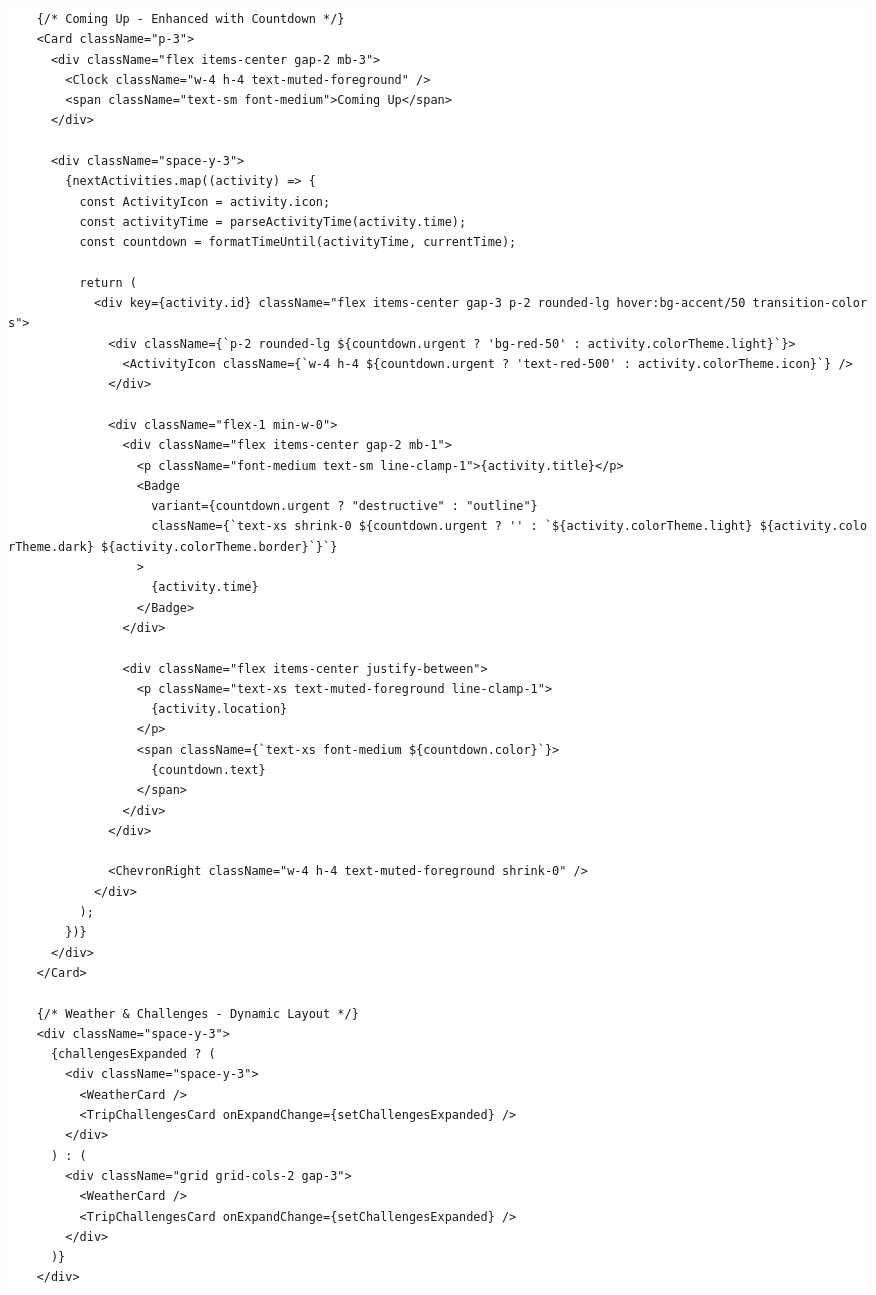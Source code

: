         {/* Coming Up - Enhanced with Countdown */}
        <Card className="p-3">
          <div className="flex items-center gap-2 mb-3">
            <Clock className="w-4 h-4 text-muted-foreground" />
            <span className="text-sm font-medium">Coming Up</span>
          </div>
          
          <div className="space-y-3">
            {nextActivities.map((activity) => {
              const ActivityIcon = activity.icon;
              const activityTime = parseActivityTime(activity.time);
              const countdown = formatTimeUntil(activityTime, currentTime);
              
              return (
                <div key={activity.id} className="flex items-center gap-3 p-2 rounded-lg hover:bg-accent/50 transition-colors">
                  <div className={`p-2 rounded-lg ${countdown.urgent ? 'bg-red-50' : activity.colorTheme.light}`}>
                    <ActivityIcon className={`w-4 h-4 ${countdown.urgent ? 'text-red-500' : activity.colorTheme.icon}`} />
                  </div>
                  
                  <div className="flex-1 min-w-0">
                    <div className="flex items-center gap-2 mb-1">
                      <p className="font-medium text-sm line-clamp-1">{activity.title}</p>
                      <Badge 
                        variant={countdown.urgent ? "destructive" : "outline"} 
                        className={`text-xs shrink-0 ${countdown.urgent ? '' : `${activity.colorTheme.light} ${activity.colorTheme.dark} ${activity.colorTheme.border}`}`}
                      >
                        {activity.time}
                      </Badge>
                    </div>
                    
                    <div className="flex items-center justify-between">
                      <p className="text-xs text-muted-foreground line-clamp-1">
                        {activity.location}
                      </p>
                      <span className={`text-xs font-medium ${countdown.color}`}>
                        {countdown.text}
                      </span>
                    </div>
                  </div>
                  
                  <ChevronRight className="w-4 h-4 text-muted-foreground shrink-0" />
                </div>
              );
            })}
          </div>
        </Card>

        {/* Weather & Challenges - Dynamic Layout */}
        <div className="space-y-3">
          {challengesExpanded ? (
            <div className="space-y-3">
              <WeatherCard />
              <TripChallengesCard onExpandChange={setChallengesExpanded} />
            </div>
          ) : (
            <div className="grid grid-cols-2 gap-3">
              <WeatherCard />
              <TripChallengesCard onExpandChange={setChallengesExpanded} />
            </div>
          )}
        </div>
